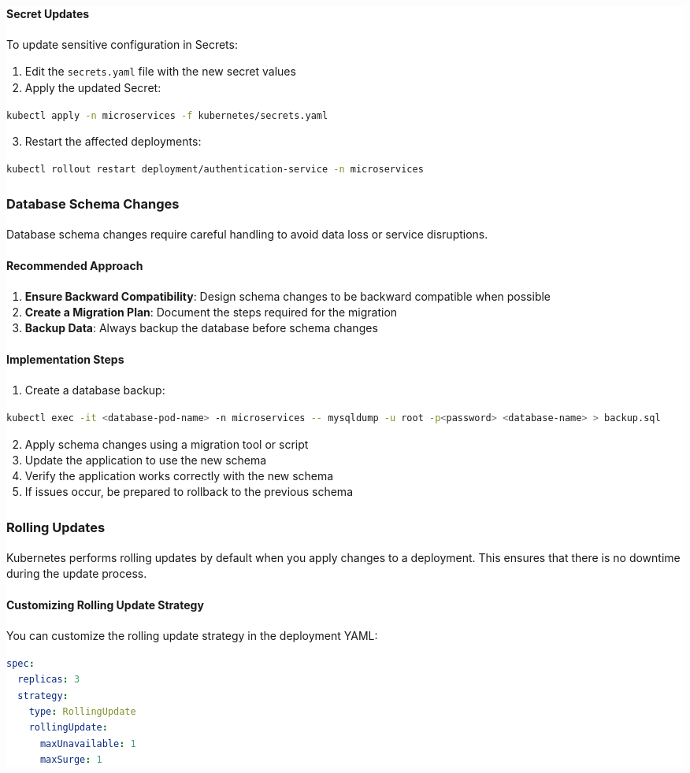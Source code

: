 #### Secret Updates

To update sensitive configuration in Secrets:

1. Edit the `secrets.yaml` file with the new secret values
2. Apply the updated Secret:

```bash
kubectl apply -n microservices -f kubernetes/secrets.yaml
```

3. Restart the affected deployments:

```bash
kubectl rollout restart deployment/authentication-service -n microservices
```

### Database Schema Changes

Database schema changes require careful handling to avoid data loss or service disruptions.

#### Recommended Approach

1. **Ensure Backward Compatibility**: Design schema changes to be backward compatible when possible
2. **Create a Migration Plan**: Document the steps required for the migration
3. **Backup Data**: Always backup the database before schema changes

#### Implementation Steps

1. Create a database backup:

```bash
kubectl exec -it <database-pod-name> -n microservices -- mysqldump -u root -p<password> <database-name> > backup.sql
```

2. Apply schema changes using a migration tool or script
3. Update the application to use the new schema
4. Verify the application works correctly with the new schema
5. If issues occur, be prepared to rollback to the previous schema

### Rolling Updates

Kubernetes performs rolling updates by default when you apply changes to a deployment. This ensures that there is no downtime during the update process.

#### Customizing Rolling Update Strategy

You can customize the rolling update strategy in the deployment YAML:

```yaml
spec:
  replicas: 3
  strategy:
    type: RollingUpdate
    rollingUpdate:
      maxUnavailable: 1
      maxSurge: 1
```
